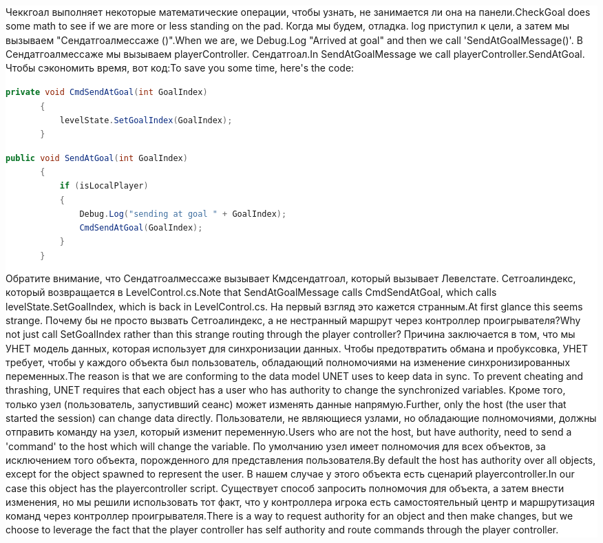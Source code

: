 <span data-ttu-id="a305e-419">Чеккгоал выполняет некоторые математические операции, чтобы узнать, не занимается ли она на панели.</span><span class="sxs-lookup"><span data-stu-id="a305e-419">CheckGoal does some math to see if we are more or less standing on the pad.</span></span> <span data-ttu-id="a305e-420">Когда мы будем, отладка. log приступил к цели, а затем мы вызываем "Сендатгоалмессаже ()".</span><span class="sxs-lookup"><span data-stu-id="a305e-420">When we are, we Debug.Log "Arrived at goal" and then we call 'SendAtGoalMessage()'.</span></span> <span data-ttu-id="a305e-421">В Сендатгоалмессаже мы вызываем playerController. Сендатгоал.</span><span class="sxs-lookup"><span data-stu-id="a305e-421">In SendAtGoalMessage we call playerController.SendAtGoal.</span></span> <span data-ttu-id="a305e-422">Чтобы сэкономить время, вот код:</span><span class="sxs-lookup"><span data-stu-id="a305e-422">To save you some time, here's the code:</span></span>

```cs
private void CmdSendAtGoal(int GoalIndex)
       {
           levelState.SetGoalIndex(GoalIndex);
       }
```

```cs
public void SendAtGoal(int GoalIndex)
       {
           if (isLocalPlayer)
           {
               Debug.Log("sending at goal " + GoalIndex);
               CmdSendAtGoal(GoalIndex);
           }
       }
```

<span data-ttu-id="a305e-423">Обратите внимание, что Сендатгоалмессаже вызывает Кмдсендатгоал, который вызывает Левелстате. Сетгоалиндекс, который возвращается в LevelControl.cs.</span><span class="sxs-lookup"><span data-stu-id="a305e-423">Note that SendAtGoalMessage calls CmdSendAtGoal, which calls levelState.SetGoalIndex, which is back in LevelControl.cs.</span></span> <span data-ttu-id="a305e-424">На первый взгляд это кажется странным.</span><span class="sxs-lookup"><span data-stu-id="a305e-424">At first glance this seems strange.</span></span> <span data-ttu-id="a305e-425">Почему бы не просто вызвать Сетгоалиндекс, а не нестранный маршрут через контроллер проигрывателя?</span><span class="sxs-lookup"><span data-stu-id="a305e-425">Why not just call SetGoalIndex rather than this strange routing through the player controller?</span></span> <span data-ttu-id="a305e-426">Причина заключается в том, что мы УНЕТ модель данных, которая использует для синхронизации данных. Чтобы предотвратить обмана и пробуксовка, УНЕТ требует, чтобы у каждого объекта был пользователь, обладающий полномочиями на изменение синхронизированных переменных.</span><span class="sxs-lookup"><span data-stu-id="a305e-426">The reason is that we are conforming to the data model UNET uses to keep data in sync. To prevent cheating and thrashing, UNET requires that each object has a user who has authority to change the synchronized variables.</span></span> <span data-ttu-id="a305e-427">Кроме того, только узел (пользователь, запустивший сеанс) может изменять данные напрямую.</span><span class="sxs-lookup"><span data-stu-id="a305e-427">Further, only the host (the user that started the session) can change data directly.</span></span> <span data-ttu-id="a305e-428">Пользователи, не являющиеся узлами, но обладающие полномочиями, должны отправить команду на узел, который изменит переменную.</span><span class="sxs-lookup"><span data-stu-id="a305e-428">Users who are not the host, but have authority, need to send a 'command' to the host which will change the variable.</span></span> <span data-ttu-id="a305e-429">По умолчанию узел имеет полномочия для всех объектов, за исключением того объекта, порожденного для представления пользователя.</span><span class="sxs-lookup"><span data-stu-id="a305e-429">By default the host has authority over all objects, except for the object spawned to represent the user.</span></span> <span data-ttu-id="a305e-430">В нашем случае у этого объекта есть сценарий playercontroller.</span><span class="sxs-lookup"><span data-stu-id="a305e-430">In our case this object has the playercontroller script.</span></span> <span data-ttu-id="a305e-431">Существует способ запросить полномочия для объекта, а затем внести изменения, но мы решили использовать тот факт, что у контроллера игрока есть самостоятельный центр и маршрутизация команд через контроллер проигрывателя.</span><span class="sxs-lookup"><span data-stu-id="a305e-431">There is a way to request authority for an object and then make changes, but we choose to leverage the fact that the player controller has self authority and route commands through the player controller.</span></span>
